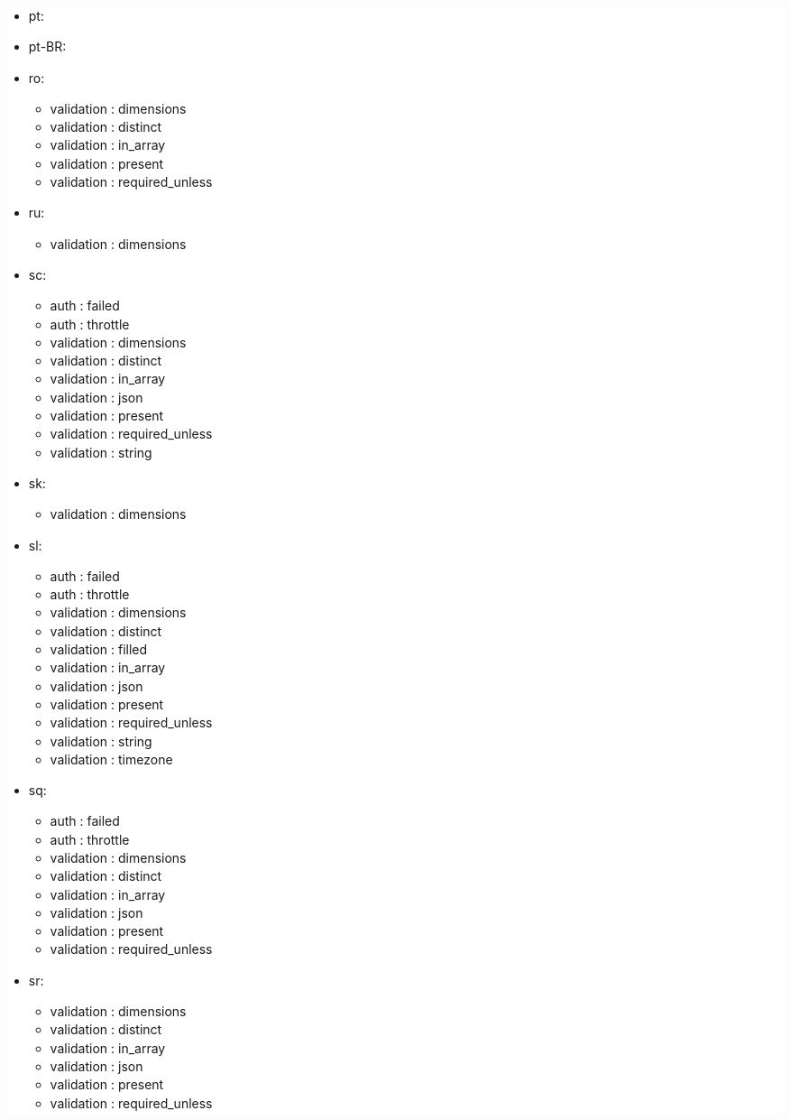  * pt:

 * pt-BR:

 * ro:
    * validation : dimensions
    * validation : distinct
    * validation : in_array
    * validation : present
    * validation : required_unless

 * ru:
    * validation : dimensions

 * sc:
    * auth : failed
    * auth : throttle
    * validation : dimensions
    * validation : distinct
    * validation : in_array
    * validation : json
    * validation : present
    * validation : required_unless
    * validation : string

 * sk:
    * validation : dimensions

 * sl:
    * auth : failed
    * auth : throttle
    * validation : dimensions
    * validation : distinct
    * validation : filled
    * validation : in_array
    * validation : json
    * validation : present
    * validation : required_unless
    * validation : string
    * validation : timezone

 * sq:
    * auth : failed
    * auth : throttle
    * validation : dimensions
    * validation : distinct
    * validation : in_array
    * validation : json
    * validation : present
    * validation : required_unless

 * sr:
    * validation : dimensions
    * validation : distinct
    * validation : in_array
    * validation : json
    * validation : present
    * validation : required_unless
